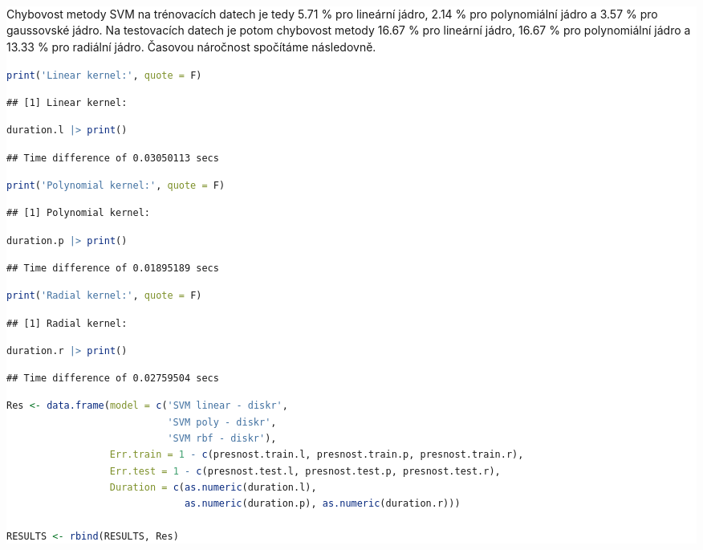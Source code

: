 


Chybovost metody SVM na trénovacích datech je tedy 5.71 % pro lineární jádro, 2.14 % pro polynomiální jádro a 3.57 % pro gaussovské jádro.
Na testovacích datech je potom chybovost metody 16.67 % pro lineární jádro, 16.67 % pro polynomiální jádro a 13.33 % pro radiální jádro. Časovou náročnost spočítáme následovně.


```r
print('Linear kernel:', quote = F)
```

```
## [1] Linear kernel:
```

```r
duration.l |> print()
```

```
## Time difference of 0.03050113 secs
```

```r
print('Polynomial kernel:', quote = F)
```

```
## [1] Polynomial kernel:
```

```r
duration.p |> print()
```

```
## Time difference of 0.01895189 secs
```

```r
print('Radial kernel:', quote = F)
```

```
## [1] Radial kernel:
```

```r
duration.r |> print()
```

```
## Time difference of 0.02759504 secs
```


```r
Res <- data.frame(model = c('SVM linear - diskr', 
                            'SVM poly - diskr', 
                            'SVM rbf - diskr'), 
                  Err.train = 1 - c(presnost.train.l, presnost.train.p, presnost.train.r),
                  Err.test = 1 - c(presnost.test.l, presnost.test.p, presnost.test.r),
                  Duration = c(as.numeric(duration.l), 
                               as.numeric(duration.p), as.numeric(duration.r)))

RESULTS <- rbind(RESULTS, Res)
```

